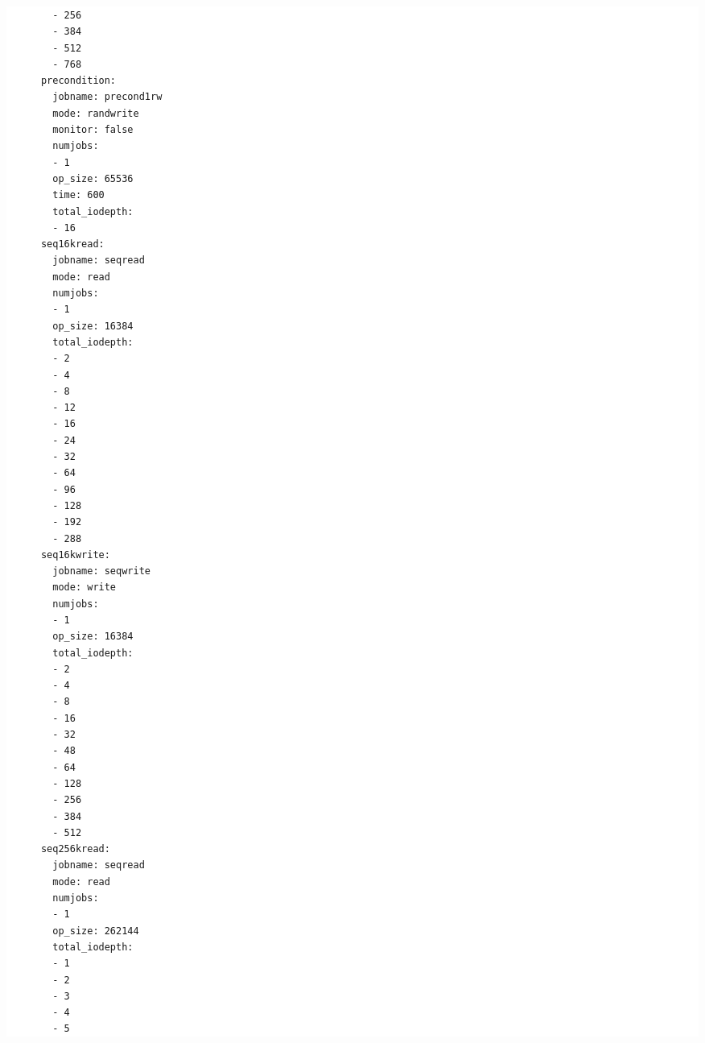 ```benchmarks:
        - 256
        - 384
        - 512
        - 768
      precondition:
        jobname: precond1rw
        mode: randwrite
        monitor: false
        numjobs:
        - 1
        op_size: 65536
        time: 600
        total_iodepth:
        - 16
      seq16kread:
        jobname: seqread
        mode: read
        numjobs:
        - 1
        op_size: 16384
        total_iodepth:
        - 2
        - 4
        - 8
        - 12
        - 16
        - 24
        - 32
        - 64
        - 96
        - 128
        - 192
        - 288
      seq16kwrite:
        jobname: seqwrite
        mode: write
        numjobs:
        - 1
        op_size: 16384
        total_iodepth:
        - 2
        - 4
        - 8
        - 16
        - 32
        - 48
        - 64
        - 128
        - 256
        - 384
        - 512
      seq256kread:
        jobname: seqread
        mode: read
        numjobs:
        - 1
        op_size: 262144
        total_iodepth:
        - 1
        - 2
        - 3
        - 4
        - 5
```